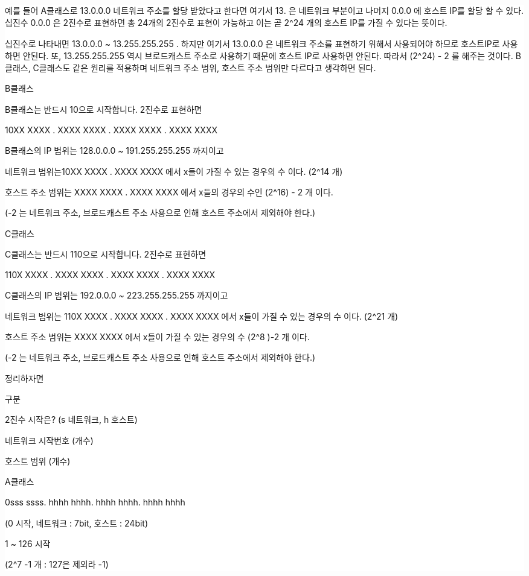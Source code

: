 
예를 들어 A클래스로 13.0.0.0 네트워크 주소를 할당 받았다고 한다면 여기서 13. 은 네트워크 부분이고 나머지 0.0.0 에 호스트 IP를 할당 할 수 있다. 십진수 0.0.0 은 2진수로 표현하면 총 24개의 2진수로 표현이 가능하고 이는 곧 2^24 개의 호스트 IP를 가질 수 있다는 뜻이다. 

 

십진수로 나타내면 13.0.0.0 ~ 13.255.255.255 . 하지만 여기서 13.0.0.0 은 네트워크 주소를 표현하기 위해서 사용되어야 하므로 호스트IP로 사용하면 안된다. 또, 13.255.255.255 역시 브로드캐스트 주소로 사용하기 때문에 호스트 IP로 사용하면 안된다. 따라서 (2^24) - 2 를 해주는 것이다. B클래스, C클래스도 같은 원리를 적용하며 네트워크 주소 범위, 호스트 주소 범위만 다르다고 생각하면 된다.

 

B클래스
 

B클래스는 반드시 10으로 시작합니다. 2진수로 표현하면

10XX XXXX . XXXX XXXX . XXXX XXXX . XXXX XXXX  

 

B클래스의  IP 범위는 128.0.0.0 ~ 191.255.255.255 까지이고

네트워크 범위는10XX XXXX . XXXX XXXX  에서 x들이 가질 수 있는 경우의 수 이다.  (2^14 개)

호스트 주소 범위는 XXXX XXXX . XXXX XXXX  에서 x들의 경우의 수인 (2^16) - 2 개 이다. 

(-2 는 네트워크 주소, 브로드캐스트 주소 사용으로 인해 호스트 주소에서 제외해야 한다.)

 

C클래스
 

C클래스는 반드시 110으로 시작합니다. 2진수로 표현하면

110X XXXX . XXXX XXXX . XXXX XXXX . XXXX XXXX  

 

C클래스의 IP 범위는 192.0.0.0 ~ 223.255.255.255 까지이고

네트워크 범위는 110X XXXX . XXXX XXXX . XXXX XXXX  에서 x들이 가질 수 있는 경우의 수 이다. (2^21 개)

호스트 주소 범위는 XXXX XXXX 에서 x들이 가질 수 있는 경우의 수 (2^8 )-2 개 이다.

(-2 는 네트워크 주소, 브로드캐스트 주소 사용으로 인해 호스트 주소에서 제외해야 한다.)

 

정리하자면

구분 

2진수 시작은? (s 네트워크, h 호스트)

네트워크 시작번호 (개수)

호스트 범위 (개수) 

 A클래스

0sss ssss. hhhh hhhh. hhhh hhhh. hhhh hhhh

(0 시작, 네트워크 : 7bit, 호스트 : 24bit)

 1 ~ 126 시작 

(2^7 -1 개 : 127은 제외라 -1)
